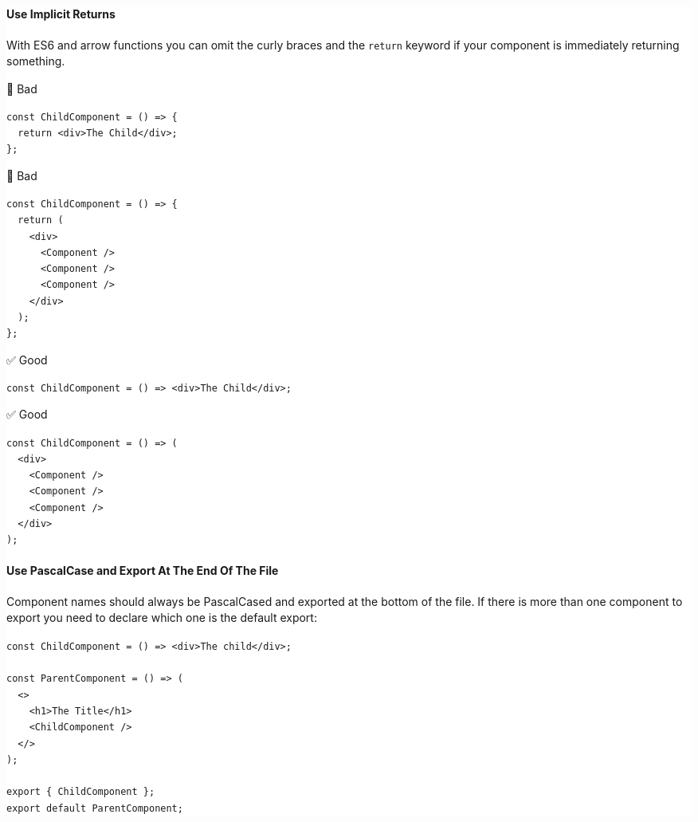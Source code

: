 #### Use Implicit Returns

With ES6 and arrow functions you can omit the curly braces and the `return` keyword if your component is immediately returning something.

:no_entry_sign: Bad

```tsx
const ChildComponent = () => {
  return <div>The Child</div>;
};
```

:no_entry_sign: Bad

```tsx
const ChildComponent = () => {
  return (
    <div>
      <Component />
      <Component />
      <Component />
    </div>
  );
};
```

:white_check_mark: Good

```tsx
const ChildComponent = () => <div>The Child</div>;
```

:white_check_mark: Good

```tsx
const ChildComponent = () => (
  <div>
    <Component />
    <Component />
    <Component />
  </div>
);
```

#### Use PascalCase and Export At The End Of The File

Component names should always be PascalCased and exported at the bottom of the file. If there is more than one component to export you need to declare which one is the default export:

```tsx
const ChildComponent = () => <div>The child</div>;

const ParentComponent = () => (
  <>
    <h1>The Title</h1>
    <ChildComponent />
  </>
);

export { ChildComponent };
export default ParentComponent;
```
